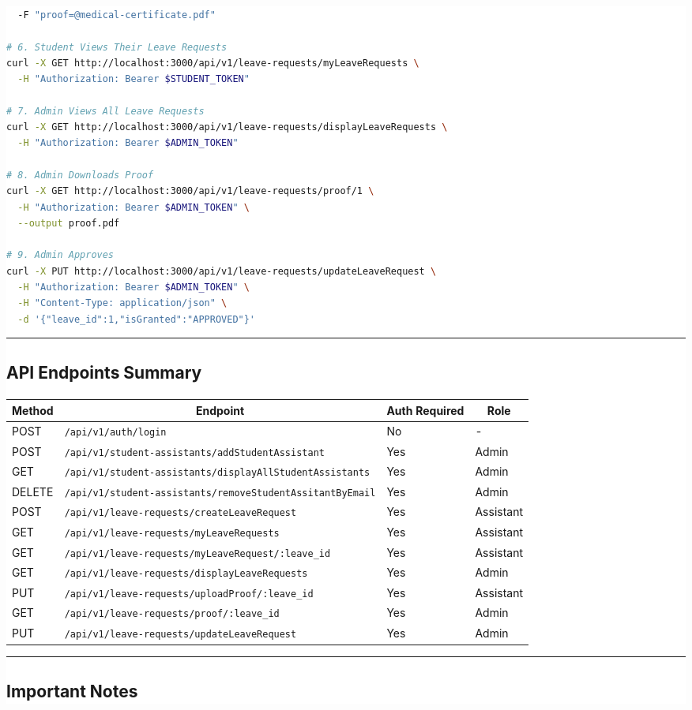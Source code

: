 ```bash
  -F "proof=@medical-certificate.pdf"

# 6. Student Views Their Leave Requests
curl -X GET http://localhost:3000/api/v1/leave-requests/myLeaveRequests \
  -H "Authorization: Bearer $STUDENT_TOKEN"

# 7. Admin Views All Leave Requests
curl -X GET http://localhost:3000/api/v1/leave-requests/displayLeaveRequests \
  -H "Authorization: Bearer $ADMIN_TOKEN"

# 8. Admin Downloads Proof
curl -X GET http://localhost:3000/api/v1/leave-requests/proof/1 \
  -H "Authorization: Bearer $ADMIN_TOKEN" \
  --output proof.pdf

# 9. Admin Approves
curl -X PUT http://localhost:3000/api/v1/leave-requests/updateLeaveRequest \
  -H "Authorization: Bearer $ADMIN_TOKEN" \
  -H "Content-Type: application/json" \
  -d '{"leave_id":1,"isGranted":"APPROVED"}'
```

---

## API Endpoints Summary

| Method | Endpoint | Auth Required | Role |
|--------|----------|---------------|------|
| POST | `/api/v1/auth/login` | No | - |
| POST | `/api/v1/student-assistants/addStudentAssistant` | Yes | Admin |
| GET | `/api/v1/student-assistants/displayAllStudentAssistants` | Yes | Admin |
| DELETE | `/api/v1/student-assistants/removeStudentAssitantByEmail` | Yes | Admin |
| POST | `/api/v1/leave-requests/createLeaveRequest` | Yes | Assistant |
| GET | `/api/v1/leave-requests/myLeaveRequests` | Yes | Assistant |
| GET | `/api/v1/leave-requests/myLeaveRequest/:leave_id` | Yes | Assistant |
| GET | `/api/v1/leave-requests/displayLeaveRequests` | Yes | Admin |
| PUT | `/api/v1/leave-requests/uploadProof/:leave_id` | Yes | Assistant |
| GET | `/api/v1/leave-requests/proof/:leave_id` | Yes | Admin |
| PUT | `/api/v1/leave-requests/updateLeaveRequest` | Yes | Admin |

---

## Important Notes
